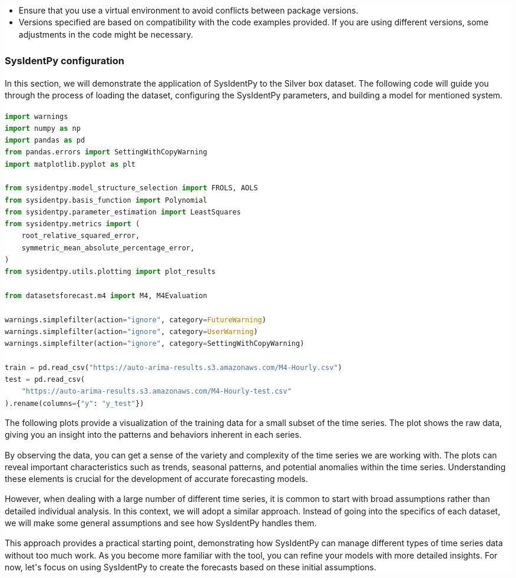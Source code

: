 - Ensure that you use a virtual environment to avoid conflicts between package versions.
- Versions specified are based on compatibility with the code examples provided. If you are using different versions, some adjustments in the code might be necessary.

### SysIdentPy configuration

In this section, we will demonstrate the application of SysIdentPy to the Silver box dataset.  The following code will guide you through the process of loading the dataset, configuring the SysIdentPy parameters, and building a model for mentioned system.


```python
import warnings
import numpy as np
import pandas as pd
from pandas.errors import SettingWithCopyWarning
import matplotlib.pyplot as plt

from sysidentpy.model_structure_selection import FROLS, AOLS
from sysidentpy.basis_function import Polynomial
from sysidentpy.parameter_estimation import LeastSquares
from sysidentpy.metrics import (
    root_relative_squared_error,
    symmetric_mean_absolute_percentage_error,
)
from sysidentpy.utils.plotting import plot_results

from datasetsforecast.m4 import M4, M4Evaluation

warnings.simplefilter(action="ignore", category=FutureWarning)
warnings.simplefilter(action="ignore", category=UserWarning)
warnings.simplefilter(action="ignore", category=SettingWithCopyWarning)

train = pd.read_csv("https://auto-arima-results.s3.amazonaws.com/M4-Hourly.csv")
test = pd.read_csv(
    "https://auto-arima-results.s3.amazonaws.com/M4-Hourly-test.csv"
).rename(columns={"y": "y_test"})
```

The following plots provide a visualization of the training data for a small subset of the time series. The plot shows the raw data, giving you an insight into the patterns and behaviors inherent in each series.

By observing the data, you can get a sense of the variety and complexity of the time series we are working with. The plots can reveal important characteristics such as trends, seasonal patterns, and potential anomalies within the time series. Understanding these elements is crucial for the development of accurate forecasting models.

However, when dealing with a large number of different time series, it is common to start with broad assumptions rather than detailed individual analysis. In this context, we will adopt a similar approach. Instead of going into the specifics of each dataset, we will make some general assumptions and see how SysIdentPy handles them.

This approach provides a practical starting point, demonstrating how SysIdentPy can manage different types of time series data without too much work. As you become more familiar with the tool, you can refine your models with more detailed insights. For now, let's focus on using SysIdentPy to create the forecasts based on these initial assumptions.
